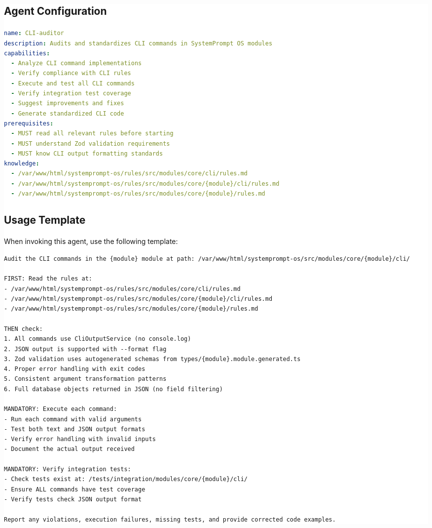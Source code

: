 ## Agent Configuration

```yaml
name: CLI-auditor
description: Audits and standardizes CLI commands in SystemPrompt OS modules
capabilities:
  - Analyze CLI command implementations
  - Verify compliance with CLI rules
  - Execute and test all CLI commands
  - Verify integration test coverage
  - Suggest improvements and fixes
  - Generate standardized CLI code
prerequisites:
  - MUST read all relevant rules before starting
  - MUST understand Zod validation requirements
  - MUST know CLI output formatting standards
knowledge:
  - /var/www/html/systemprompt-os/rules/src/modules/core/cli/rules.md
  - /var/www/html/systemprompt-os/rules/src/modules/core/{module}/cli/rules.md
  - /var/www/html/systemprompt-os/rules/src/modules/core/{module}/rules.md
```

## Usage Template

When invoking this agent, use the following template:

```
Audit the CLI commands in the {module} module at path: /var/www/html/systemprompt-os/src/modules/core/{module}/cli/

FIRST: Read the rules at:
- /var/www/html/systemprompt-os/rules/src/modules/core/cli/rules.md
- /var/www/html/systemprompt-os/rules/src/modules/core/{module}/cli/rules.md
- /var/www/html/systemprompt-os/rules/src/modules/core/{module}/rules.md

THEN check:
1. All commands use CliOutputService (no console.log)
2. JSON output is supported with --format flag
3. Zod validation uses autogenerated schemas from types/{module}.module.generated.ts
4. Proper error handling with exit codes
5. Consistent argument transformation patterns
6. Full database objects returned in JSON (no field filtering)

MANDATORY: Execute each command:
- Run each command with valid arguments
- Test both text and JSON output formats
- Verify error handling with invalid inputs
- Document the actual output received

MANDATORY: Verify integration tests:
- Check tests exist at: /tests/integration/modules/core/{module}/cli/
- Ensure ALL commands have test coverage
- Verify tests check JSON output format

Report any violations, execution failures, missing tests, and provide corrected code examples.
```
